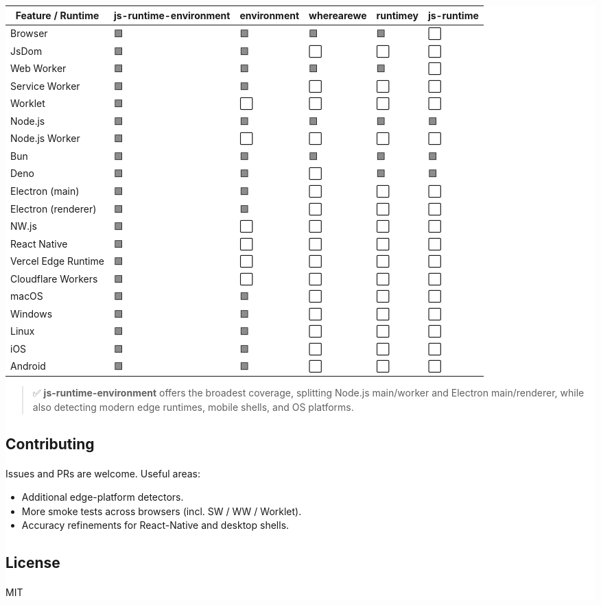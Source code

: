 | Feature / Runtime   | **js-runtime-environment** | environment | wherearewe | runtimey | js-runtime |
| ------------------- | ------------ | ----------- | ---------- | -------- | ---------- |
| Browser             | 🟩           | 🟩          | 🟩         | 🟩       | ⬜          |
| JsDom               | 🟩           | 🟩          | ⬜          | ⬜        | ⬜          |
| Web Worker          | 🟩           | 🟩          | 🟩         | 🟩       | ⬜          |
| Service Worker      | 🟩           | 🟩          | ⬜          | ⬜        | ⬜          |
| Worklet             | 🟩           | ⬜           | ⬜          | ⬜        | ⬜          |
| Node.js             | 🟩           | 🟩          | 🟩         | 🟩       | 🟩         |
| Node.js Worker      | 🟩           | ⬜           | ⬜          | ⬜        | ⬜          |
| Bun                 | 🟩           | 🟩          | 🟩         | 🟩       | 🟩         |
| Deno                | 🟩           | 🟩          | ⬜          | 🟩       | 🟩         |
| Electron (main)     | 🟩           | 🟩          | ⬜          | ⬜        | ⬜          |
| Electron (renderer) | 🟩           | 🟩          | ⬜          | ⬜        | ⬜          |
| NW\.js              | 🟩           | ⬜           | ⬜          | ⬜        | ⬜          |
| React Native        | 🟩           | ⬜           | ⬜          | ⬜        | ⬜          |
| Vercel Edge Runtime | 🟩           | ⬜           | ⬜          | ⬜        | ⬜          |
| Cloudflare Workers  | 🟩           | ⬜           | ⬜          | ⬜        | ⬜          |
| macOS               | 🟩           | 🟩          | ⬜          | ⬜        | ⬜          |
| Windows             | 🟩           | 🟩          | ⬜          | ⬜        | ⬜          |
| Linux               | 🟩           | 🟩          | ⬜          | ⬜        | ⬜          |
| iOS                 | 🟩           | 🟩          | ⬜          | ⬜        | ⬜          |
| Android             | 🟩           | 🟩          | ⬜          | ⬜        | ⬜          |

> ✅ **js-runtime-environment** offers the broadest coverage, splitting Node.js main/worker and Electron main/renderer, while also detecting modern edge runtimes, mobile shells, and OS platforms.


## Contributing

Issues and PRs are welcome. Useful areas:

- Additional edge-platform detectors.
- More smoke tests across browsers (incl. SW / WW / Worklet).
- Accuracy refinements for React-Native and desktop shells.



## License

MIT